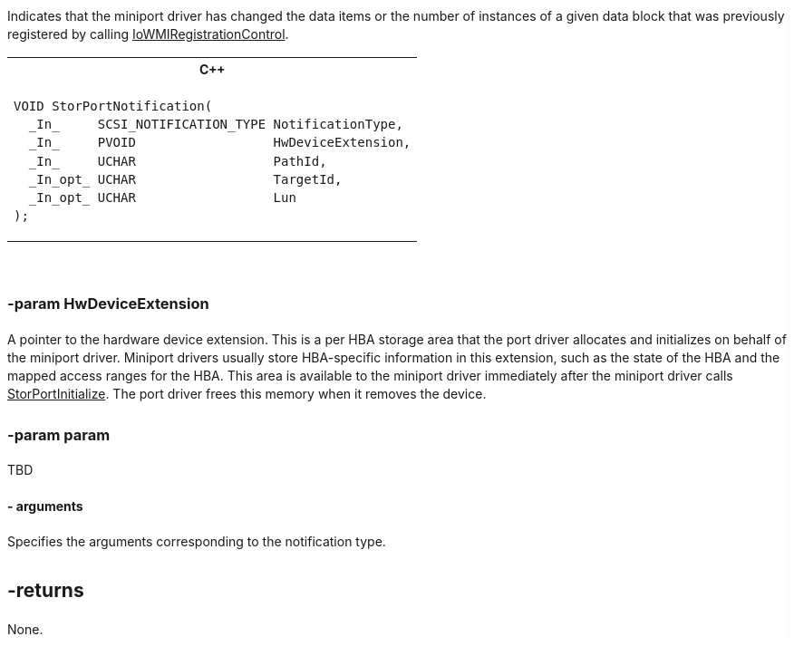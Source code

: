 
</td>
<td>
Indicates that the miniport driver has changed the data items or the number of instances of a given data block that was previously registered by calling <a href="..\wdm\nf-wdm-iowmiregistrationcontrol.md">IoWMIRegistrationControl</a>.

<div class="code"><span codelanguage="ManagedCPlusPlus"><table>
<tr>
<th>C++</th>
</tr>
<tr>
<td>
<pre>VOID StorPortNotification(
  _In_     SCSI_NOTIFICATION_TYPE NotificationType,
  _In_     PVOID                  HwDeviceExtension,
  _In_     UCHAR                  PathId,
  _In_opt_ UCHAR                  TargetId,
  _In_opt_ UCHAR                  Lun
);</pre>
</td>
</tr>
</table></span></div>
</td>
</tr>
</table>
 


### -param HwDeviceExtension

A pointer to the hardware device extension. This is a per HBA storage area that the port driver allocates and initializes on behalf of the miniport driver. Miniport drivers usually store HBA-specific information in this extension, such as the state of the HBA and the mapped access ranges for the HBA. This area is available to the miniport driver immediately after the miniport driver calls <a href="..\storport\nf-storport-storportinitialize.md">StorPortInitialize</a>. The port driver frees this memory when it removes the device.


### -param param

TBD




#### - arguments

Specifies the arguments corresponding to the notification type.


## -returns



None.
